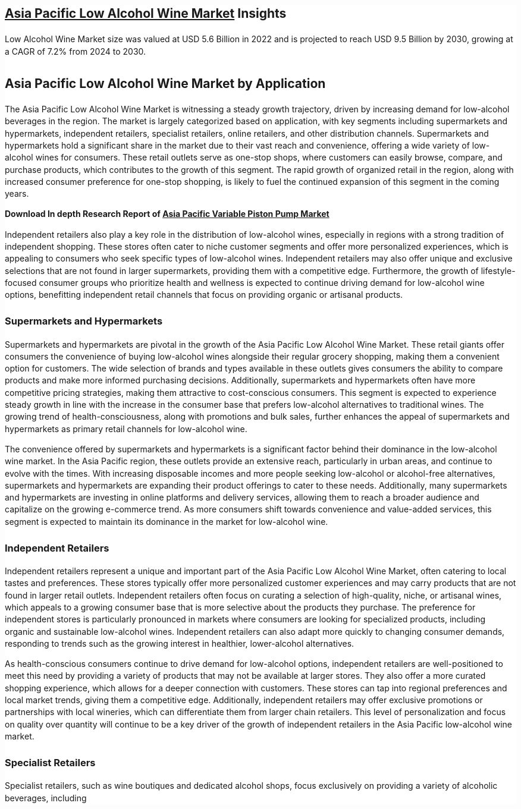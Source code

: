 <h2><a href="https://www.verifiedmarketreports.com/download-sample/?rid=446552&amp;utm_source=Github-Feb&amp;utm_medium=219" target="_blank">Asia Pacific Low Alcohol Wine Market</a> Insights</h2><p>Low Alcohol Wine Market size was valued at USD 5.6 Billion in 2022 and is projected to reach USD 9.5 Billion by 2030, growing at a CAGR of 7.2% from 2024 to 2030.</p><p><h2>Asia Pacific Low Alcohol Wine Market by Application</h2> <p>The Asia Pacific Low Alcohol Wine Market is witnessing a steady growth trajectory, driven by increasing demand for low-alcohol beverages in the region. The market is largely categorized based on application, with key segments including supermarkets and hypermarkets, independent retailers, specialist retailers, online retailers, and other distribution channels. Supermarkets and hypermarkets hold a significant share in the market due to their vast reach and convenience, offering a wide variety of low-alcohol wines for consumers. These retail outlets serve as one-stop shops, where customers can easily browse, compare, and purchase products, which contributes to the growth of this segment. The rapid growth of organized retail in the region, along with increased consumer preference for one-stop shopping, is likely to fuel the continued expansion of this segment in the coming years. <p><strong>Download In depth Research Report of <a href="https://www.verifiedmarketreports.com/download-sample/?rid=236118&amp;utm_source=Pulse-Dec&amp;utm_medium=219" target="_blank">Asia Pacific Variable Piston Pump Market</a></strong></p> Independent retailers also play a key role in the distribution of low-alcohol wines, especially in regions with a strong tradition of independent shopping. These stores often cater to niche customer segments and offer more personalized experiences, which is appealing to consumers who seek specific types of low-alcohol wines. Independent retailers may also offer unique and exclusive selections that are not found in larger supermarkets, providing them with a competitive edge. Furthermore, the growth of lifestyle-focused consumer groups who prioritize health and wellness is expected to continue driving demand for low-alcohol wine options, benefitting independent retail channels that focus on providing organic or artisanal products. <h3>Supermarkets and Hypermarkets</h3> <p>Supermarkets and hypermarkets are pivotal in the growth of the Asia Pacific Low Alcohol Wine Market. These retail giants offer consumers the convenience of buying low-alcohol wines alongside their regular grocery shopping, making them a convenient option for customers. The wide selection of brands and types available in these outlets gives consumers the ability to compare products and make more informed purchasing decisions. Additionally, supermarkets and hypermarkets often have more competitive pricing strategies, making them attractive to cost-conscious consumers. This segment is expected to experience steady growth in line with the increase in the consumer base that prefers low-alcohol alternatives to traditional wines. The growing trend of health-consciousness, along with promotions and bulk sales, further enhances the appeal of supermarkets and hypermarkets as primary retail channels for low-alcohol wine. <p>The convenience offered by supermarkets and hypermarkets is a significant factor behind their dominance in the low-alcohol wine market. In the Asia Pacific region, these outlets provide an extensive reach, particularly in urban areas, and continue to evolve with the times. With increasing disposable incomes and more people seeking low-alcohol or alcohol-free alternatives, supermarkets and hypermarkets are expanding their product offerings to cater to these needs. Additionally, many supermarkets and hypermarkets are investing in online platforms and delivery services, allowing them to reach a broader audience and capitalize on the growing e-commerce trend. As more consumers shift towards convenience and value-added services, this segment is expected to maintain its dominance in the market for low-alcohol wine. <h3>Independent Retailers</h3> <p>Independent retailers represent a unique and important part of the Asia Pacific Low Alcohol Wine Market, often catering to local tastes and preferences. These stores typically offer more personalized customer experiences and may carry products that are not found in larger retail outlets. Independent retailers often focus on curating a selection of high-quality, niche, or artisanal wines, which appeals to a growing consumer base that is more selective about the products they purchase. The preference for independent stores is particularly pronounced in markets where consumers are looking for specialized products, including organic and sustainable low-alcohol wines. Independent retailers can also adapt more quickly to changing consumer demands, responding to trends such as the growing interest in healthier, lower-alcohol alternatives. <p>As health-conscious consumers continue to drive demand for low-alcohol options, independent retailers are well-positioned to meet this need by providing a variety of products that may not be available at larger stores. They also offer a more curated shopping experience, which allows for a deeper connection with customers. These stores can tap into regional preferences and local market trends, giving them a competitive edge. Additionally, independent retailers may offer exclusive promotions or partnerships with local wineries, which can differentiate them from larger chain retailers. This level of personalization and focus on quality over quantity will continue to be a key driver of the growth of independent retailers in the Asia Pacific low-alcohol wine market. <h3>Specialist Retailers</h3> <p>Specialist retailers, such as wine boutiques and dedicated alcohol shops, focus exclusively on providing a variety of alcoholic beverages, including